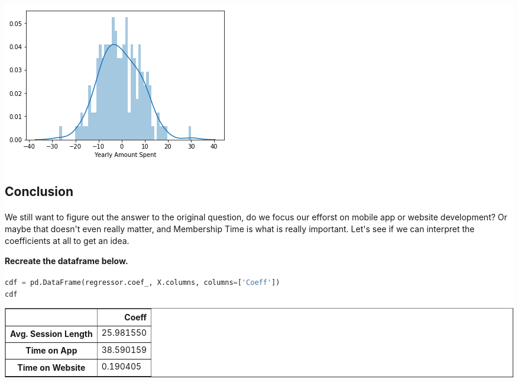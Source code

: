 

![png](output_45_2.png)


## Conclusion

We still want to figure out the answer to the original question, do we focus our efforst on mobile app or website development? Or maybe that doesn't even really matter, and Membership Time is what is really important. Let's see if we can interpret the coefficients at all to get an idea.

**Recreate the dataframe below.**


```python
cdf = pd.DataFrame(regressor.coef_, X.columns, columns=['Coeff'])
cdf
```




<div>
<style scoped>
    .dataframe tbody tr th:only-of-type {
        vertical-align: middle;
    }

    .dataframe tbody tr th {
        vertical-align: top;
    }

    .dataframe thead th {
        text-align: right;
    }
</style>
<table border="1" class="dataframe">
  <thead>
    <tr style="text-align: right;">
      <th></th>
      <th>Coeff</th>
    </tr>
  </thead>
  <tbody>
    <tr>
      <th>Avg. Session Length</th>
      <td>25.981550</td>
    </tr>
    <tr>
      <th>Time on App</th>
      <td>38.590159</td>
    </tr>
    <tr>
      <th>Time on Website</th>
      <td>0.190405</td>